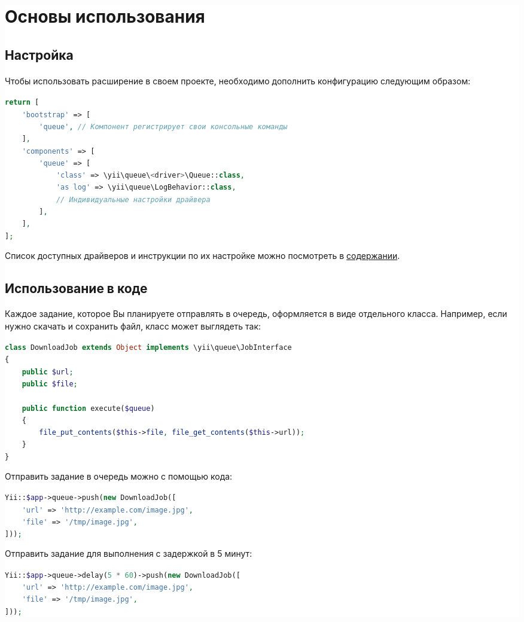 Основы использования
====================


Настройка
---------

Чтобы использовать расширение в своем проекте, необходимо дополнить конфигурацию следующим образом:

```php
return [
    'bootstrap' => [
        'queue', // Компонент регистрирует свои консольные команды 
    ],
    'components' => [
        'queue' => [
            'class' => \yii\queue\<driver>\Queue::class,
            'as log' => \yii\queue\LogBehavior::class,
            // Индивидуальные настройки драйвера
        ],
    ],
];
```

Список доступных драйверов и инструкции по их настройке можно посмотреть в [содержании](README.md).


Использование в коде
--------------------

Каждое задание, которое Вы планируете отправлять в очередь, оформляется в виде отдельного класса.
Например, если нужно скачать и сохранить файл, класс может выглядеть так:

```php
class DownloadJob extends Object implements \yii\queue\JobInterface
{
    public $url;
    public $file;
    
    public function execute($queue)
    {
        file_put_contents($this->file, file_get_contents($this->url));
    }
}
```

Отправить задание в очередь можно с помощью кода:

```php
Yii::$app->queue->push(new DownloadJob([
    'url' => 'http://example.com/image.jpg',
    'file' => '/tmp/image.jpg',
]));
```

Отправить задание для выполнения с задержкой в 5 минут:

```php
Yii::$app->queue->delay(5 * 60)->push(new DownloadJob([
    'url' => 'http://example.com/image.jpg',
    'file' => '/tmp/image.jpg',
]));
```
